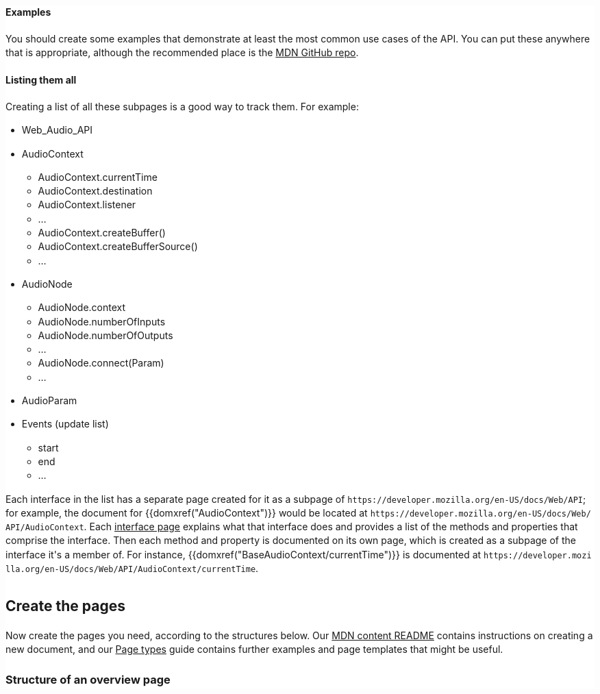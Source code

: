 #### Examples

You should create some examples that demonstrate at least the most common use cases of the API. You can put these anywhere that is appropriate, although the recommended place is the [MDN GitHub repo](https://github.com/mdn/).

#### Listing them all

Creating a list of all these subpages is a good way to track them. For example:

- Web_Audio_API
- AudioContext

  - AudioContext.currentTime
  - AudioContext.destination
  - AudioContext.listener
  - …
  - AudioContext.createBuffer()
  - AudioContext.createBufferSource()
  - …

- AudioNode

  - AudioNode.context
  - AudioNode.numberOfInputs
  - AudioNode.numberOfOutputs
  - …
  - AudioNode.connect(Param)
  - …

- AudioParam
- Events (update list)

  - start
  - end
  - …

Each interface in the list has a separate page created for it as a subpage of `https://developer.mozilla.org/en-US/docs/Web/API`; for example, the document for {{domxref("AudioContext")}} would be located at `https://developer.mozilla.org/en-US/docs/Web/API/AudioContext`. Each [interface page](#interface_pages) explains what that interface does and provides a list of the methods and properties that comprise the interface. Then each method and property is documented on its own page, which is created as a subpage of the interface it's a member of. For instance, {{domxref("BaseAudioContext/currentTime")}} is documented at `https://developer.mozilla.org/en-US/docs/Web/API/AudioContext/currentTime`.

## Create the pages

Now create the pages you need, according to the structures below. Our [MDN content README](https://github.com/mdn/content#adding-a-new-document) contains instructions on creating a new document, and our [Page types](/en-US/docs/MDN/Writing_guidelines/Page_structures/Page_types) guide contains further examples and page templates that might be useful.

### Structure of an overview page

